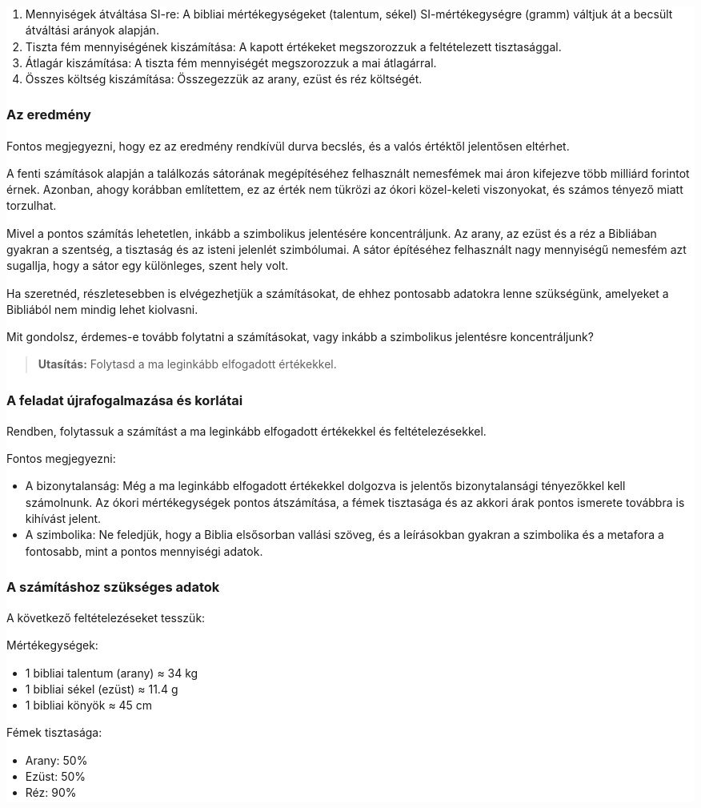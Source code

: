 1.  Mennyiségek átváltása SI-re: A bibliai mértékegységeket (talentum, sékel) SI-mértékegységre (gramm) váltjuk át a becsült átváltási arányok alapján.
2.  Tiszta fém mennyiségének kiszámítása: A kapott értékeket megszorozzuk a feltételezett tisztasággal.
3.  Átlagár kiszámítása: A tiszta fém mennyiségét megszorozzuk a mai átlagárral.
4.  Összes költség kiszámítása: Összegezzük az arany, ezüst és réz költségét.

### Az eredmény

Fontos megjegyezni, hogy ez az eredmény rendkívül durva becslés, és a valós értéktől jelentősen eltérhet.

A fenti számítások alapján a találkozás sátorának megépítéséhez felhasznált nemesfémek mai áron kifejezve több milliárd forintot érnek. Azonban, ahogy korábban említettem, ez az érték nem tükrözi az ókori közel-keleti viszonyokat, és számos tényező miatt torzulhat.

Mivel a pontos számítás lehetetlen, inkább a szimbolikus jelentésére koncentráljunk. Az arany, az ezüst és a réz a Bibliában gyakran a szentség, a tisztaság és az isteni jelenlét szimbólumai. A sátor építéséhez felhasznált nagy mennyiségű nemesfém azt sugallja, hogy a sátor egy különleges, szent hely volt.

Ha szeretnéd, részletesebben is elvégezhetjük a számításokat, de ehhez pontosabb adatokra lenne szükségünk, amelyeket a Bibliából nem mindig lehet kiolvasni.

Mit gondolsz, érdemes-e tovább folytatni a számításokat, vagy inkább a szimbolikus jelentésre koncentráljunk?

> **Utasítás:** Folytasd a ma leginkább elfogadott értékekkel.

### A feladat újrafogalmazása és korlátai

Rendben, folytassuk a számítást a ma leginkább elfogadott értékekkel és feltételezésekkel.

Fontos megjegyezni:

- A bizonytalanság: Még a ma leginkább elfogadott értékekkel dolgozva is jelentős bizonytalansági tényezőkkel kell számolnunk. Az ókori mértékegységek pontos átszámítása, a fémek tisztasága és az akkori árak pontos ismerete továbbra is kihívást jelent.
- A szimbolika: Ne feledjük, hogy a Biblia elsősorban vallási szöveg, és a leírásokban gyakran a szimbolika és a metafora a fontosabb, mint a pontos mennyiségi adatok.

### A számításhoz szükséges adatok

A következő feltételezéseket tesszük:

Mértékegységek:

- 1 bibliai talentum (arany) ≈ 34 kg
- 1 bibliai sékel (ezüst) ≈ 11.4 g
- 1 bibliai könyök ≈ 45 cm

Fémek tisztasága:

- Arany: 50%
- Ezüst: 50%
- Réz: 90%

